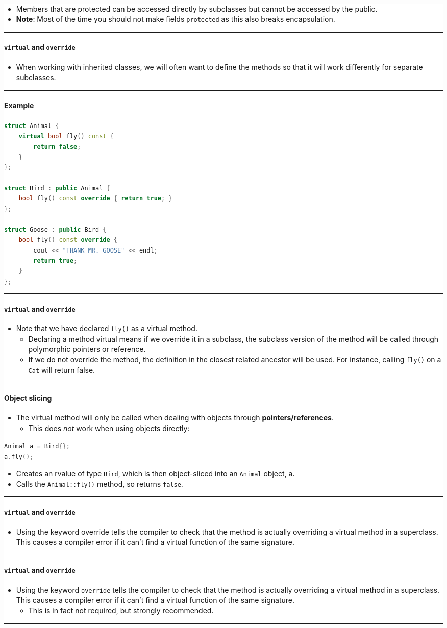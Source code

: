 - Members that are protected can be accessed directly by subclasses but cannot be accessed by the public.
- **Note**: Most of the time you should not make ﬁelds `protected` as this also breaks encapsulation.
---
#### `virtual` and `override`
- When working with inherited classes, we will often want to deﬁne the methods so that it will work diﬀerently for separate subclasses.
---
#### Example
```C++
struct Animal {
	virtual bool fly() const {
		return false;
	} 
};

struct Bird : public Animal { 
	bool fly() const override { return true; } 
};

struct Goose : public Bird { 
	bool fly() const override { 
		cout << "THANK MR. GOOSE" << endl; 
		return true;
	} 
};
```
---
#### `virtual` and `override`
- Note that we have declared `fly()` as a virtual method.
	- Declaring a method virtual means if we override it in a subclass, the subclass version of the method will be called through polymorphic pointers or reference.
	- If we do not override the method, the deﬁnition in the closest related ancestor will be used. For instance, calling `fly()` on a `Cat` will return false.
---
#### Object slicing
- The virtual method will only be called when dealing with objects through **pointers/references**. 
	- This does *not* work when using objects directly:
```C++
Animal a = Bird{};
a.fly();
```
- Creates an rvalue of type `Bird`,  which is then object-sliced into an `Animal` object, a. 
- Calls the `Animal::fly()` method, so returns `false`.
---
#### `virtual` and  `override`
- Using the keyword override tells the compiler to check that the method is actually overriding a virtual method in a superclass. This causes a compiler error if it can’t ﬁnd a virtual function of the same signature.
---
#### `virtual` and  `override`
- Using the keyword `override` tells the compiler to check that the method is actually overriding a virtual method in a superclass. This causes a compiler error if it can’t ﬁnd a virtual function of the same signature.
	- This is in fact not required, but strongly recommended.
---
